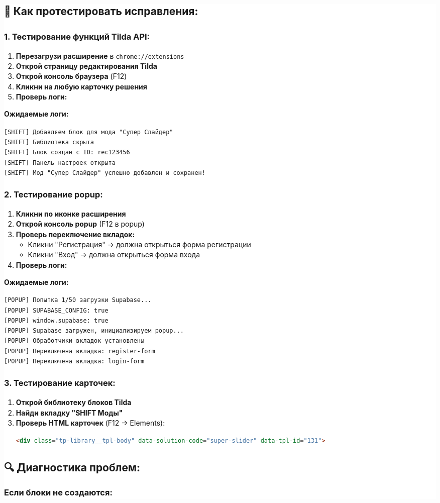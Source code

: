 ## 🧪 **Как протестировать исправления:**

### **1. Тестирование функций Tilda API:**

1. **Перезагрузи расширение** в `chrome://extensions`
2. **Открой страницу редактирования Tilda**
3. **Открой консоль браузера** (F12)
4. **Кликни на любую карточку решения**
5. **Проверь логи:**

**Ожидаемые логи:**
```
[SHIFT] Добавляем блок для мода "Супер Слайдер"
[SHIFT] Библиотека скрыта
[SHIFT] Блок создан с ID: rec123456
[SHIFT] Панель настроек открыта
[SHIFT] Мод "Супер Слайдер" успешно добавлен и сохранен!
```

### **2. Тестирование popup:**

1. **Кликни по иконке расширения**
2. **Открой консоль popup** (F12 в popup)
3. **Проверь переключение вкладок:**
   - Кликни "Регистрация" → должна открыться форма регистрации
   - Кликни "Вход" → должна открыться форма входа
4. **Проверь логи:**

**Ожидаемые логи:**
```
[POPUP] Попытка 1/50 загрузки Supabase...
[POPUP] SUPABASE_CONFIG: true
[POPUP] window.supabase: true
[POPUP] Supabase загружен, инициализируем popup...
[POPUP] Обработчики вкладок установлены
[POPUP] Переключена вкладка: register-form
[POPUP] Переключена вкладка: login-form
```

### **3. Тестирование карточек:**

1. **Открой библиотеку блоков Tilda**
2. **Найди вкладку "SHIFT Моды"**
3. **Проверь HTML карточек** (F12 → Elements):
   ```html
   <div class="tp-library__tpl-body" data-solution-code="super-slider" data-tpl-id="131">
   ```

## 🔍 **Диагностика проблем:**

### **Если блоки не создаются:**
